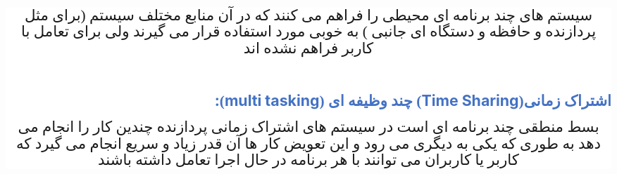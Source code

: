 <p class=MsoNormal align=center dir=RTL style='text-align:center;direction:
rtl;unicode-bidi:embed'><span lang=FA style='font-size:16.0pt;line-height:107%;
font-family:"B Titr"'>&#1587;&#1740;&#1587;&#1578;&#1605; &#1607;&#1575;&#1740;
&#1670;&#1606;&#1583; &#1576;&#1585;&#1606;&#1575;&#1605;&#1607; &#1575;&#1740;
&#1605;&#1581;&#1740;&#1591;&#1740; &#1585;&#1575;
&#1601;&#1585;&#1575;&#1607;&#1605; &#1605;&#1740; &#1705;&#1606;&#1606;&#1583;
&#1705;&#1607; &#1583;&#1585; &#1570;&#1606;
&#1605;&#1606;&#1575;&#1576;&#1593; &#1605;&#1582;&#1578;&#1604;&#1601;
&#1587;&#1740;&#1587;&#1578;&#1605; (&#1576;&#1585;&#1575;&#1740;
&#1605;&#1579;&#1604; &#1662;&#1585;&#1583;&#1575;&#1586;&#1606;&#1583;&#1607;
&#1608; &#1581;&#1575;&#1601;&#1592;&#1607; &#1608;
&#1583;&#1587;&#1578;&#1711;&#1575;&#1607; &#1575;&#1740;
&#1580;&#1575;&#1606;&#1576;&#1740; ) &#1576;&#1607;
&#1582;&#1608;&#1576;&#1740; &#1605;&#1608;&#1585;&#1583;
&#1575;&#1587;&#1578;&#1601;&#1575;&#1583;&#1607; &#1602;&#1585;&#1575;&#1585;
&#1605;&#1740; &#1711;&#1740;&#1585;&#1606;&#1583; &#1608;&#1604;&#1740;
&#1576;&#1585;&#1575;&#1740; &#1578;&#1593;&#1575;&#1605;&#1604; &#1576;&#1575;
&#1705;&#1575;&#1585;&#1576;&#1585; &#1601;&#1585;&#1575;&#1607;&#1605;
&#1606;&#1588;&#1583;&#1607; &#1575;&#1606;&#1583;</span></p>

<p class=MsoNormal align=center dir=RTL style='text-align:center;direction:
rtl;unicode-bidi:embed'><span lang=FA style='font-size:16.0pt;line-height:107%;
font-family:"B Titr"'>&nbsp;</span></p>

<p class=MsoNormal dir=RTL style='text-align:right;direction:rtl;unicode-bidi:
embed'><b><span lang=FA style='font-size:16.0pt;line-height:107%;font-family:
"B Titr";color:#4472C4'>&#1575;&#1588;&#1578;&#1585;&#1575;&#1705;
&#1586;&#1605;&#1575;&#1606;&#1740;(</span></b><b><span dir=LTR
style='font-size:16.0pt;line-height:107%;color:#4472C4'>Time Sharing</span></b><span
dir=RTL></span><b><span lang=FA style='font-size:16.0pt;line-height:107%;
font-family:"B Titr";color:#4472C4'><span dir=RTL></span>)
&#1670;&#1606;&#1583; &#1608;&#1592;&#1740;&#1601;&#1607; &#1575;&#1740; (</span></b><b><span
dir=LTR style='font-size:16.0pt;line-height:107%;color:#4472C4'>multi tasking</span></b><span
dir=RTL></span><b><span lang=FA style='font-size:16.0pt;line-height:107%;
font-family:"B Titr";color:#4472C4'><span dir=RTL></span>)</span></b><span
dir=LTR></span><b><span dir=LTR style='font-size:16.0pt;line-height:107%;
color:#4472C4'><span dir=LTR></span>:</span></b></p>

<p class=MsoNormal align=center dir=RTL style='text-align:center;direction:
rtl;unicode-bidi:embed'><span lang=FA style='font-size:16.0pt;line-height:107%;
font-family:"B Titr"'>&#1576;&#1587;&#1591; &#1605;&#1606;&#1591;&#1602;&#1740;
&#1670;&#1606;&#1583; &#1576;&#1585;&#1606;&#1575;&#1605;&#1607; &#1575;&#1740;
&#1575;&#1587;&#1578; &#1583;&#1585; &#1587;&#1740;&#1587;&#1578;&#1605;
&#1607;&#1575;&#1740; &#1575;&#1588;&#1578;&#1585;&#1575;&#1705;
&#1586;&#1605;&#1575;&#1606;&#1740;
&#1662;&#1585;&#1583;&#1575;&#1586;&#1606;&#1583;&#1607;
&#1670;&#1606;&#1583;&#1740;&#1606; &#1705;&#1575;&#1585; &#1585;&#1575;
&#1575;&#1606;&#1580;&#1575;&#1605; &#1605;&#1740; &#1583;&#1607;&#1583;
&#1576;&#1607; &#1591;&#1608;&#1585;&#1740; &#1705;&#1607; &#1740;&#1705;&#1740;
&#1576;&#1607; &#1583;&#1740;&#1711;&#1585;&#1740; &#1605;&#1740;
&#1585;&#1608;&#1583; &#1608; &#1575;&#1740;&#1606;
&#1578;&#1593;&#1608;&#1740;&#1590; &#1705;&#1575;&#1585; &#1607;&#1575;
&#1570;&#1606; &#1602;&#1583;&#1585; &#1586;&#1740;&#1575;&#1583; &#1608;
&#1587;&#1585;&#1740;&#1593; &#1575;&#1606;&#1580;&#1575;&#1605; &#1605;&#1740;
&#1711;&#1740;&#1585;&#1583; &#1705;&#1607; &#1705;&#1575;&#1585;&#1576;&#1585;
&#1740;&#1575; &#1705;&#1575;&#1585;&#1576;&#1585;&#1575;&#1606; &#1605;&#1740;
&#1578;&#1608;&#1575;&#1606;&#1606;&#1583; &#1576;&#1575; &#1607;&#1585;
&#1576;&#1585;&#1606;&#1575;&#1605;&#1607; &#1583;&#1585; &#1581;&#1575;&#1604;
&#1575;&#1580;&#1585;&#1575; &#1578;&#1593;&#1575;&#1605;&#1604; &#1583;&#1575;&#1588;&#1578;&#1607;
&#1576;&#1575;&#1588;&#1606;&#1583;</span></p>
